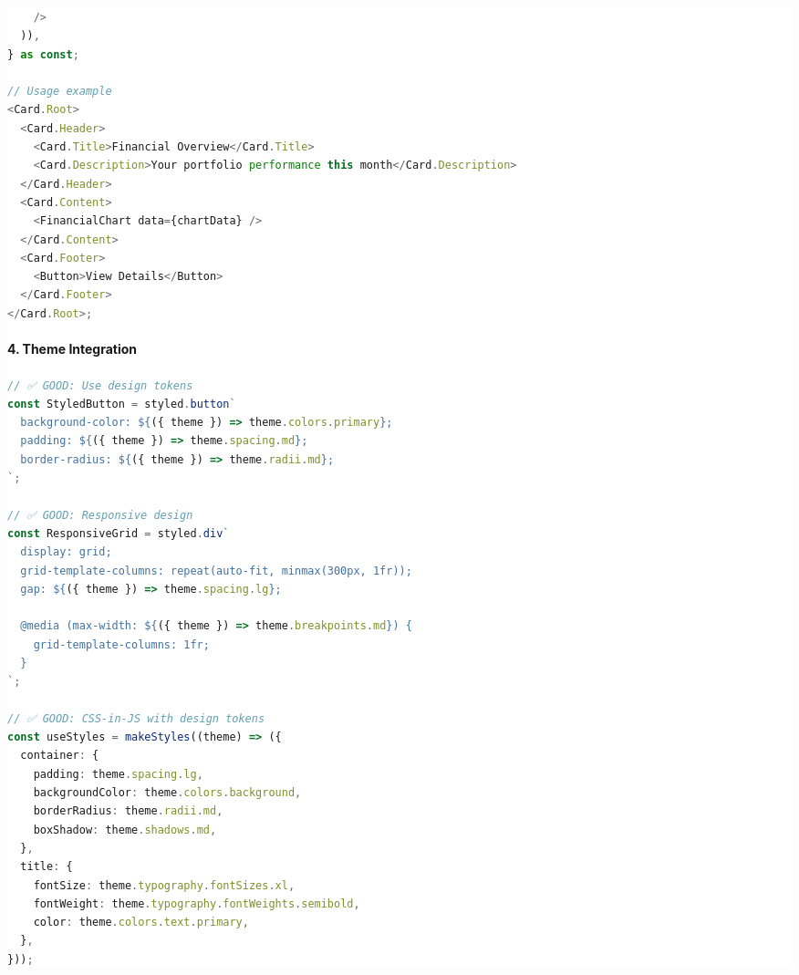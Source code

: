 ```typescript
    />
  )),
} as const;

// Usage example
<Card.Root>
  <Card.Header>
    <Card.Title>Financial Overview</Card.Title>
    <Card.Description>Your portfolio performance this month</Card.Description>
  </Card.Header>
  <Card.Content>
    <FinancialChart data={chartData} />
  </Card.Content>
  <Card.Footer>
    <Button>View Details</Button>
  </Card.Footer>
</Card.Root>;
```

#### 4. **Theme Integration**

```typescript
// ✅ GOOD: Use design tokens
const StyledButton = styled.button`
  background-color: ${({ theme }) => theme.colors.primary};
  padding: ${({ theme }) => theme.spacing.md};
  border-radius: ${({ theme }) => theme.radii.md};
`;

// ✅ GOOD: Responsive design
const ResponsiveGrid = styled.div`
  display: grid;
  grid-template-columns: repeat(auto-fit, minmax(300px, 1fr));
  gap: ${({ theme }) => theme.spacing.lg};

  @media (max-width: ${({ theme }) => theme.breakpoints.md}) {
    grid-template-columns: 1fr;
  }
`;

// ✅ GOOD: CSS-in-JS with design tokens
const useStyles = makeStyles((theme) => ({
  container: {
    padding: theme.spacing.lg,
    backgroundColor: theme.colors.background,
    borderRadius: theme.radii.md,
    boxShadow: theme.shadows.md,
  },
  title: {
    fontSize: theme.typography.fontSizes.xl,
    fontWeight: theme.typography.fontWeights.semibold,
    color: theme.colors.text.primary,
  },
}));
```
